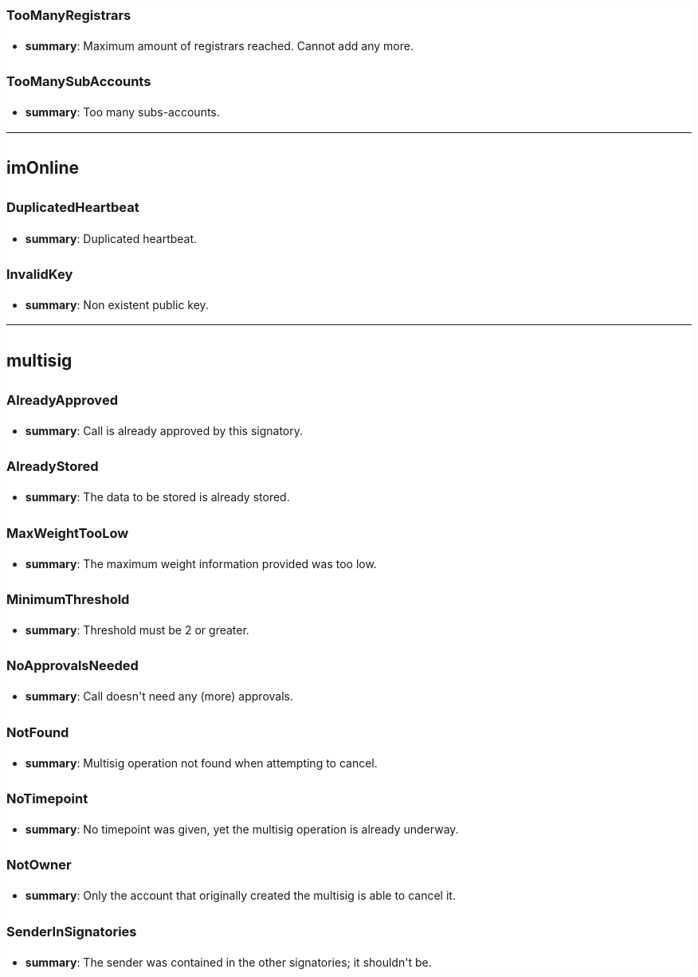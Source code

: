 ### TooManyRegistrars
- **summary**:   Maximum amount of registrars reached. Cannot add any more. 
 
### TooManySubAccounts
- **summary**:   Too many subs-accounts. 

___


## imOnline
 
### DuplicatedHeartbeat
- **summary**:   Duplicated heartbeat. 
 
### InvalidKey
- **summary**:   Non existent public key. 

___


## multisig
 
### AlreadyApproved
- **summary**:   Call is already approved by this signatory. 
 
### AlreadyStored
- **summary**:   The data to be stored is already stored. 
 
### MaxWeightTooLow
- **summary**:   The maximum weight information provided was too low. 
 
### MinimumThreshold
- **summary**:   Threshold must be 2 or greater. 
 
### NoApprovalsNeeded
- **summary**:   Call doesn't need any (more) approvals. 
 
### NotFound
- **summary**:   Multisig operation not found when attempting to cancel. 
 
### NoTimepoint
- **summary**:   No timepoint was given, yet the multisig operation is already underway. 
 
### NotOwner
- **summary**:   Only the account that originally created the multisig is able to cancel it. 
 
### SenderInSignatories
- **summary**:   The sender was contained in the other signatories; it shouldn't be. 
 
